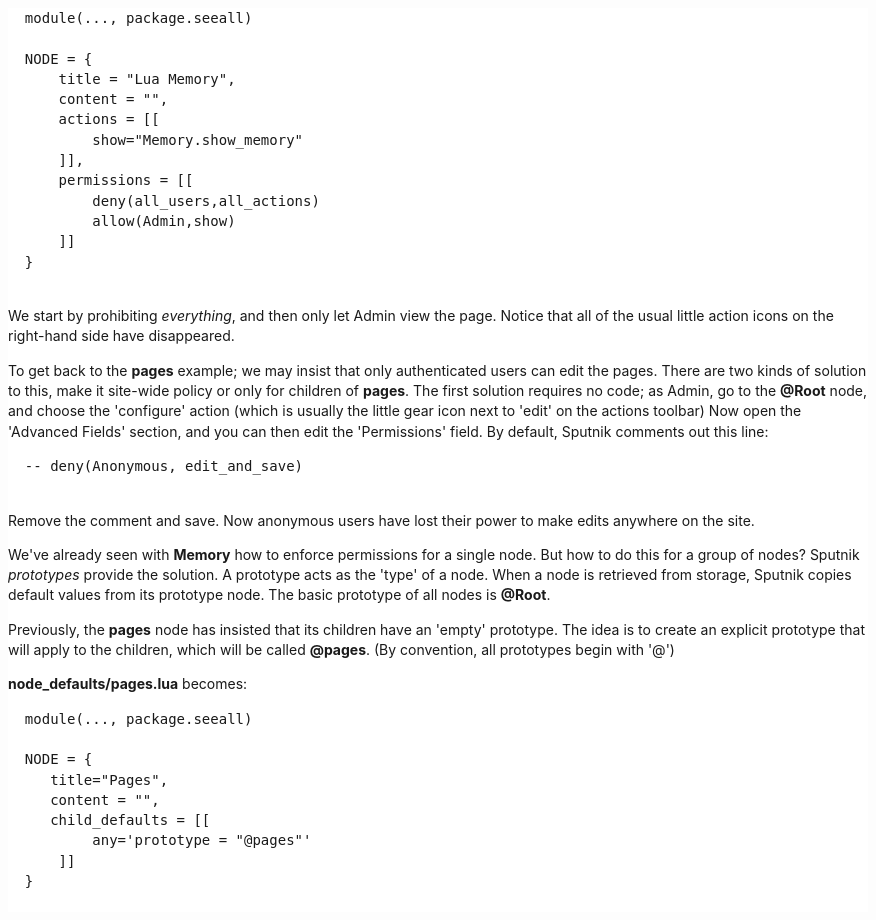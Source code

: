   <pre lang="lua">
  module(..., package.seeall)

  NODE = {
      title = "Lua Memory",
      content = "",
      actions = [[
          show="Memory.show_memory"
      ]],
      permissions = [[
          deny(all_users,all_actions)
          allow(Admin,show)
      ]]
  }
  </pre>

We start by prohibiting _everything_, and then only let Admin view the page.  Notice that all of the usual little action icons on the right-hand side have disappeared.

To get back to the **pages** example; we may insist that only authenticated users can edit the pages.  There are two kinds of solution to this, make it site-wide policy or only for children of **pages**.  The first solution requires no code; as Admin, go to the **@Root** node, and choose the 'configure' action (which is usually the little gear icon next to 'edit' on the actions toolbar)  Now open the 'Advanced Fields' section, and you can then edit the 'Permissions' field.  By default, Sputnik comments out this line:

  <pre lang="lua">
  -- deny(Anonymous, edit_and_save)
  </pre>

Remove the comment and save.  Now anonymous users have lost their power to make edits anywhere on the site.

We've already seen with **Memory** how to enforce permissions for a single node. But how to do this for a group of nodes?  Sputnik _prototypes_ provide the solution.  A prototype acts as the 'type' of a node. When a node is retrieved from storage, Sputnik copies default values from its prototype node.  The basic prototype of all nodes is **@Root**.

Previously, the **pages** node has insisted that its children have an 'empty' prototype.  The idea is to create an explicit prototype that will apply to the children, which will be called **@pages**. (By convention, all prototypes begin with '@')

**node_defaults/pages.lua** becomes:

  <pre lang="lua">
  module(..., package.seeall)

  NODE = {
     title="Pages",
     content = "",
     child_defaults = [[
          any='prototype = "@pages"'
      ]]
  }
  </pre>
